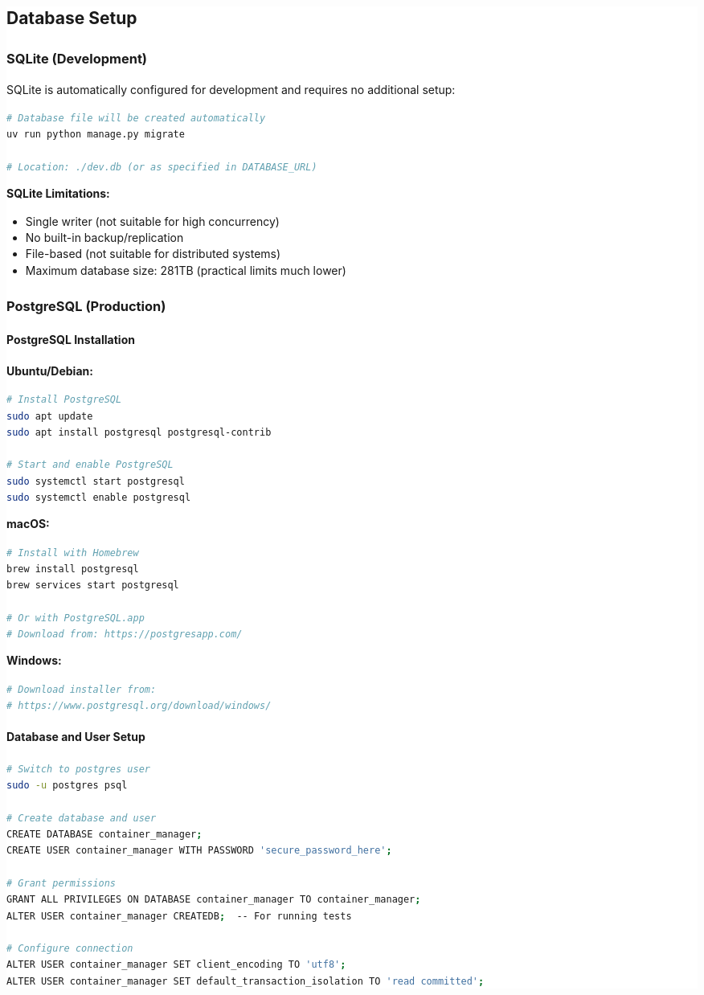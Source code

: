 ## Database Setup

### SQLite (Development)

SQLite is automatically configured for development and requires no additional setup:

```bash
# Database file will be created automatically
uv run python manage.py migrate

# Location: ./dev.db (or as specified in DATABASE_URL)
```

**SQLite Limitations:**
- Single writer (not suitable for high concurrency)
- No built-in backup/replication
- File-based (not suitable for distributed systems)
- Maximum database size: 281TB (practical limits much lower)

### PostgreSQL (Production)

#### PostgreSQL Installation

**Ubuntu/Debian:**
```bash
# Install PostgreSQL
sudo apt update
sudo apt install postgresql postgresql-contrib

# Start and enable PostgreSQL
sudo systemctl start postgresql
sudo systemctl enable postgresql
```

**macOS:**
```bash
# Install with Homebrew
brew install postgresql
brew services start postgresql

# Or with PostgreSQL.app
# Download from: https://postgresapp.com/
```

**Windows:**
```bash
# Download installer from:
# https://www.postgresql.org/download/windows/
```

#### Database and User Setup

```bash
# Switch to postgres user
sudo -u postgres psql

# Create database and user
CREATE DATABASE container_manager;
CREATE USER container_manager WITH PASSWORD 'secure_password_here';

# Grant permissions
GRANT ALL PRIVILEGES ON DATABASE container_manager TO container_manager;
ALTER USER container_manager CREATEDB;  -- For running tests

# Configure connection
ALTER USER container_manager SET client_encoding TO 'utf8';
ALTER USER container_manager SET default_transaction_isolation TO 'read committed';
```